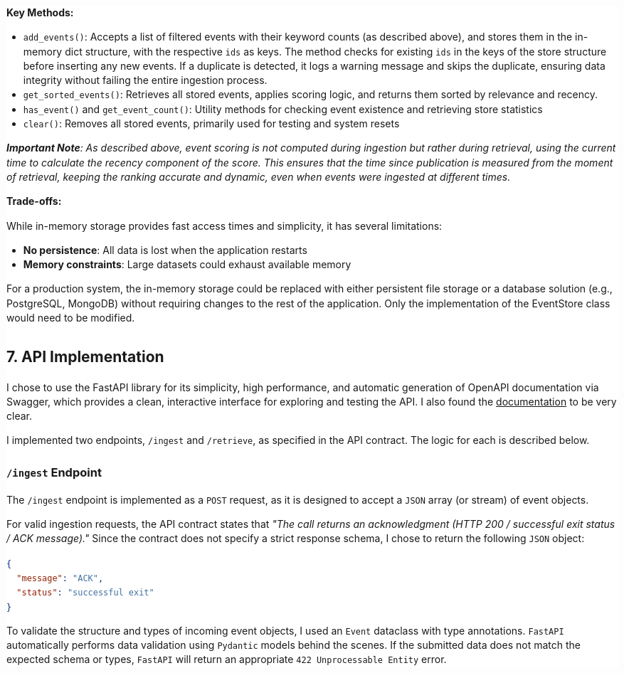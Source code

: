 **Key Methods:**

- `add_events()`: Accepts a list of filtered events with their keyword counts (as described above), and stores them in the in-memory dict structure, with the respective `ids` as keys. The method checks for existing `ids` in the keys of the store structure before inserting any new events. If a duplicate is detected, it logs a warning message and skips the duplicate, ensuring data integrity without failing the entire ingestion process.
- `get_sorted_events()`: Retrieves all stored events, applies scoring logic, and returns them sorted by relevance and recency. 
- `has_event()` and `get_event_count()`: Utility methods for checking event existence and retrieving store statistics
- `clear()`: Removes all stored events, primarily used for testing and system resets

***Important Note**: As described above, event scoring is not computed during ingestion but rather during retrieval, using the current time to calculate the recency component of the score. This ensures that the time since publication is measured from the moment of retrieval, keeping the ranking accurate and dynamic, even when events were ingested at different times.*

**Trade-offs:**

While in-memory storage provides fast access times and simplicity, it has several limitations: 
- **No persistence**: All data is lost when the application restarts
- **Memory constraints**: Large datasets could exhaust available memory

For a production system, the in-memory storage could be replaced with either persistent file storage or a database solution (e.g., PostgreSQL, MongoDB) without requiring changes to the rest of the application. Only the implementation of the EventStore class would need to be modified.

## 7. API Implementation
I chose to use the FastAPI library for its simplicity, high performance, and automatic generation of OpenAPI documentation via Swagger, which provides a clean, interactive interface for exploring and testing the API. I also found the [documentation](https://fastapi.tiangolo.com/tutorial/first-steps/) to be very clear.

I implemented two endpoints, `/ingest` and `/retrieve`, as specified in the API contract. The logic for each is described below.

### `/ingest` Endpoint

The `/ingest` endpoint is implemented as a `POST` request, as it is designed to accept a `JSON` array (or stream) of event objects.

For valid ingestion requests, the API contract states that *"The call returns an acknowledgment (HTTP 200 / successful exit status / ACK message)."* Since the contract does not specify a strict response schema, I chose to return the following `JSON` object:

```json
{
  "message": "ACK",
  "status": "successful exit"
}
```

To validate the structure and types of incoming event objects, I used an `Event` dataclass with type annotations. `FastAPI` automatically performs data validation using `Pydantic` models behind the scenes. If the submitted data does not match the expected schema or types, `FastAPI` will return an appropriate `422 Unprocessable Entity` error.
